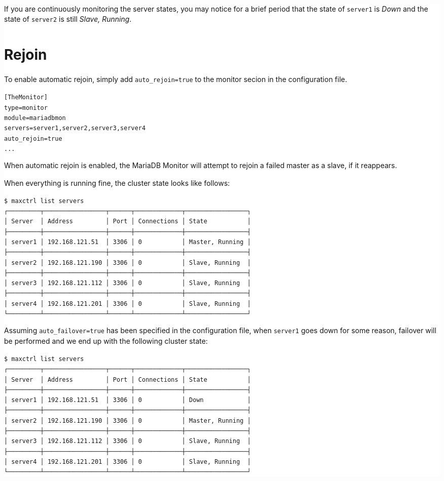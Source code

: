 

If you are continuously monitoring the server states, you may notice for a
brief period that the state of `server1` is *Down* and the state of
`server2` is still *Slave, Running*.


# Rejoin


To enable automatic rejoin, simply add `auto_rejoin=true` to the
monitor secion in the configuration file.



```
[TheMonitor]
type=monitor
module=mariadbmon
servers=server1,server2,server3,server4
auto_rejoin=true
...
```



When automatic rejoin is enabled, the MariaDB Monitor will attempt to
rejoin a failed master as a slave, if it reappears.


When everything is running fine, the cluster state looks like follows:



```
$ maxctrl list servers
┌─────────┬─────────────────┬──────┬─────────────┬─────────────────┐
│ Server  │ Address         │ Port │ Connections │ State           │
├─────────┼─────────────────┼──────┼─────────────┼─────────────────┤
│ server1 │ 192.168.121.51  │ 3306 │ 0           │ Master, Running │
├─────────┼─────────────────┼──────┼─────────────┼─────────────────┤
│ server2 │ 192.168.121.190 │ 3306 │ 0           │ Slave, Running  │
├─────────┼─────────────────┼──────┼─────────────┼─────────────────┤
│ server3 │ 192.168.121.112 │ 3306 │ 0           │ Slave, Running  │
├─────────┼─────────────────┼──────┼─────────────┼─────────────────┤
│ server4 │ 192.168.121.201 │ 3306 │ 0           │ Slave, Running  │
└─────────┴─────────────────┴──────┴─────────────┴─────────────────┘
```



Assuming `auto_failover=true` has been specified in the configuration
file, when `server1` goes down for some reason, failover will be performed
and we end up with the following cluster state:



```
$ maxctrl list servers
┌─────────┬─────────────────┬──────┬─────────────┬─────────────────┐
│ Server  │ Address         │ Port │ Connections │ State           │
├─────────┼─────────────────┼──────┼─────────────┼─────────────────┤
│ server1 │ 192.168.121.51  │ 3306 │ 0           │ Down            │
├─────────┼─────────────────┼──────┼─────────────┼─────────────────┤
│ server2 │ 192.168.121.190 │ 3306 │ 0           │ Master, Running │
├─────────┼─────────────────┼──────┼─────────────┼─────────────────┤
│ server3 │ 192.168.121.112 │ 3306 │ 0           │ Slave, Running  │
├─────────┼─────────────────┼──────┼─────────────┼─────────────────┤
│ server4 │ 192.168.121.201 │ 3306 │ 0           │ Slave, Running  │
└─────────┴─────────────────┴──────┴─────────────┴─────────────────┘
```
